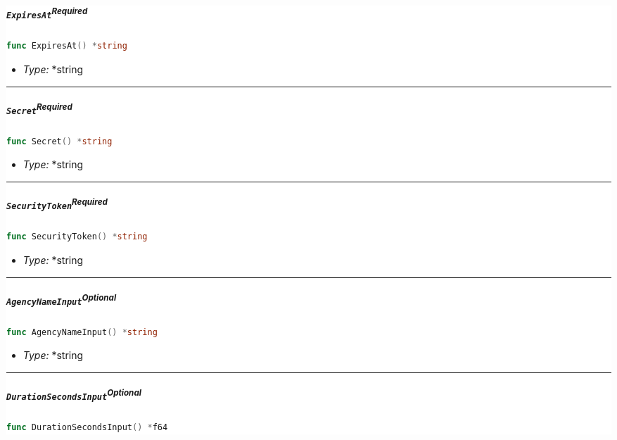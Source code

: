 ##### `ExpiresAt`<sup>Required</sup> <a name="ExpiresAt" id="@cdktf/provider-opentelekomcloud.dataOpentelekomcloudIdentityTemporaryAkskV3.DataOpentelekomcloudIdentityTemporaryAkskV3.property.expiresAt"></a>

```go
func ExpiresAt() *string
```

- *Type:* *string

---

##### `Secret`<sup>Required</sup> <a name="Secret" id="@cdktf/provider-opentelekomcloud.dataOpentelekomcloudIdentityTemporaryAkskV3.DataOpentelekomcloudIdentityTemporaryAkskV3.property.secret"></a>

```go
func Secret() *string
```

- *Type:* *string

---

##### `SecurityToken`<sup>Required</sup> <a name="SecurityToken" id="@cdktf/provider-opentelekomcloud.dataOpentelekomcloudIdentityTemporaryAkskV3.DataOpentelekomcloudIdentityTemporaryAkskV3.property.securityToken"></a>

```go
func SecurityToken() *string
```

- *Type:* *string

---

##### `AgencyNameInput`<sup>Optional</sup> <a name="AgencyNameInput" id="@cdktf/provider-opentelekomcloud.dataOpentelekomcloudIdentityTemporaryAkskV3.DataOpentelekomcloudIdentityTemporaryAkskV3.property.agencyNameInput"></a>

```go
func AgencyNameInput() *string
```

- *Type:* *string

---

##### `DurationSecondsInput`<sup>Optional</sup> <a name="DurationSecondsInput" id="@cdktf/provider-opentelekomcloud.dataOpentelekomcloudIdentityTemporaryAkskV3.DataOpentelekomcloudIdentityTemporaryAkskV3.property.durationSecondsInput"></a>

```go
func DurationSecondsInput() *f64
```
